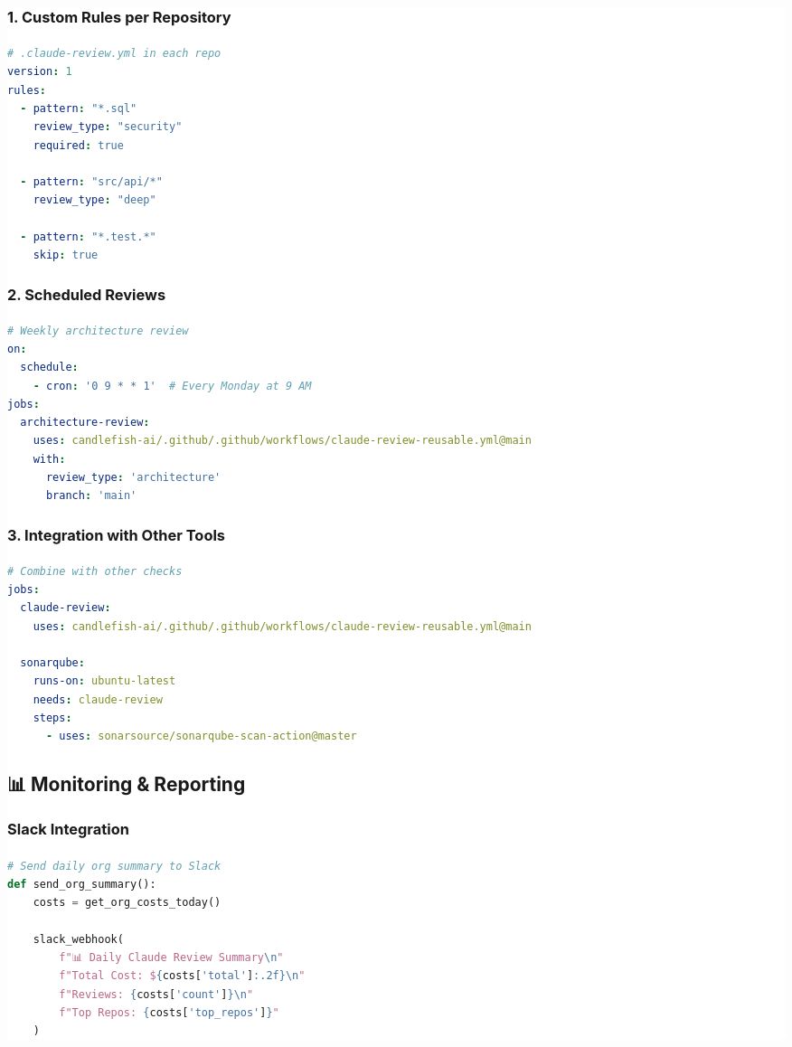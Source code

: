 ### 1. Custom Rules per Repository
```yaml
# .claude-review.yml in each repo
version: 1
rules:
  - pattern: "*.sql"
    review_type: "security"
    required: true
  
  - pattern: "src/api/*"
    review_type: "deep"
    
  - pattern: "*.test.*"
    skip: true
```

### 2. Scheduled Reviews
```yaml
# Weekly architecture review
on:
  schedule:
    - cron: '0 9 * * 1'  # Every Monday at 9 AM
jobs:
  architecture-review:
    uses: candlefish-ai/.github/.github/workflows/claude-review-reusable.yml@main
    with:
      review_type: 'architecture'
      branch: 'main'
```

### 3. Integration with Other Tools
```yaml
# Combine with other checks
jobs:
  claude-review:
    uses: candlefish-ai/.github/.github/workflows/claude-review-reusable.yml@main
  
  sonarqube:
    runs-on: ubuntu-latest
    needs: claude-review
    steps:
      - uses: sonarsource/sonarqube-scan-action@master
```

## 📊 Monitoring & Reporting

### Slack Integration
```python
# Send daily org summary to Slack
def send_org_summary():
    costs = get_org_costs_today()
    
    slack_webhook(
        f"📊 Daily Claude Review Summary\n"
        f"Total Cost: ${costs['total']:.2f}\n"
        f"Reviews: {costs['count']}\n"
        f"Top Repos: {costs['top_repos']}"
    )
```
